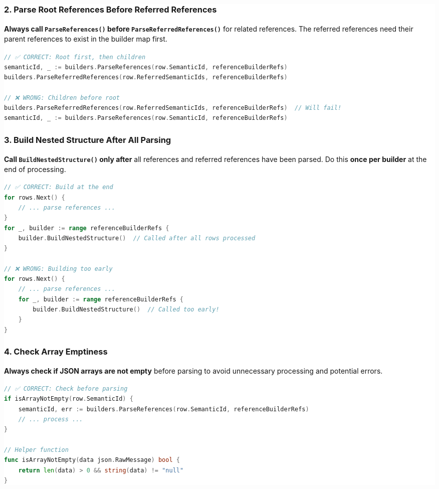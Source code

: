 ### 2. Parse Root References Before Referred References

**Always call `ParseReferences()` before `ParseReferredReferences()`** for related references. The referred references need their parent references to exist in the builder map first.

```go
// ✅ CORRECT: Root first, then children
semanticId, _ := builders.ParseReferences(row.SemanticId, referenceBuilderRefs)
builders.ParseReferredReferences(row.ReferredSemanticIds, referenceBuilderRefs)

// ❌ WRONG: Children before root
builders.ParseReferredReferences(row.ReferredSemanticIds, referenceBuilderRefs)  // Will fail!
semanticId, _ := builders.ParseReferences(row.SemanticId, referenceBuilderRefs)
```

### 3. Build Nested Structure After All Parsing

**Call `BuildNestedStructure()` only after** all references and referred references have been parsed. Do this **once per builder** at the end of processing.

```go
// ✅ CORRECT: Build at the end
for rows.Next() {
    // ... parse references ...
}
for _, builder := range referenceBuilderRefs {
    builder.BuildNestedStructure()  // Called after all rows processed
}

// ❌ WRONG: Building too early
for rows.Next() {
    // ... parse references ...
    for _, builder := range referenceBuilderRefs {
        builder.BuildNestedStructure()  // Called too early!
    }
}
```

### 4. Check Array Emptiness

**Always check if JSON arrays are not empty** before parsing to avoid unnecessary processing and potential errors.

```go
// ✅ CORRECT: Check before parsing
if isArrayNotEmpty(row.SemanticId) {
    semanticId, err := builders.ParseReferences(row.SemanticId, referenceBuilderRefs)
    // ... process ...
}

// Helper function
func isArrayNotEmpty(data json.RawMessage) bool {
    return len(data) > 0 && string(data) != "null"
}
```
